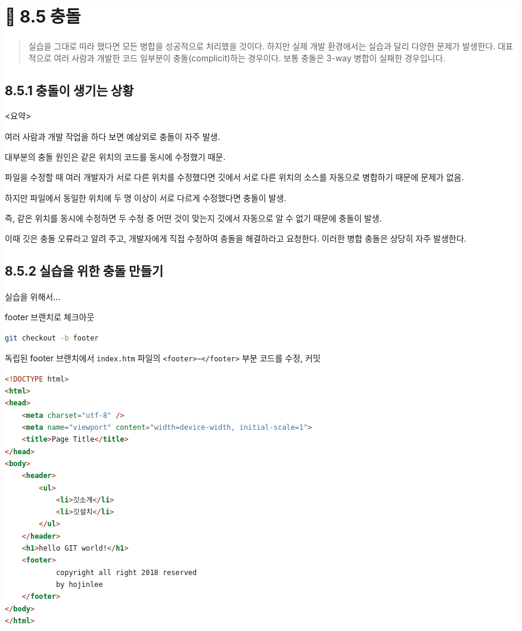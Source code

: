 # 🤯 8.5 충돌

>실습을 그대로 따라 했다면 모든 병합을 성공적으로 처리했을 것이다. 하지만 실제 개발 환경에서는 실습과 달리 다양한 문제가 발생한다.
>대표적으로 여러 사람과 개발한 코드 일부분이 충돌(complicit)하는 경우이다.
>보통 충돌은 3-way 병합이 실패한 경우입니다.

## 8.5.1 충돌이 생기는 상황
<요약>

여러 사람과 개발 작업을 하다 보면 예상외로 충돌이 자주 발생.

대부분의 충돌 원인은 같은 위치의 코드를 동시에 수정했기 때문.

파일을 수정할 때 여러 개발자가 서로 다른 위치를 수정했다면 깃에서 서로 다른 위치의 소스를 자동으로 병합하기 때문에 문제가 없음.

하지만 파일에서 동일한 위치에 두 명 이상이 서로 다르게 수정했다면 충돌이 발생.

즉, 같은 위치를 동시에 수정하면 두 수정 중 어떤 것이 맞는지 깃에서 자동으로 알 수 없기 때문에 충돌이 발생.

이때 깃은 충돌 오류라고 알려 주고, 개발자에게 직접 수정하여 충돌을 해결하라고 요청한다. 이러한 병합 충돌은 상당히 자주 발생한다.

## 8.5.2 실습을 위한 충돌 만들기

실습을 위해서...

footer 브랜치로 체크아웃

```bash
git checkout -b footer
```

독립된 footer 브랜치에서 `index.htm` 파일의 `<footer>~</footer>` 부분 코드를 수정, 커밋

```html
<!DOCTYPE html>
<html>
<head>
    <meta charset="utf-8" />
    <meta name="viewport" content="width=device-width, initial-scale=1">
    <title>Page Title</title>
</head>
<body>
    <header>
        <ul>
            <li>깃소개</li>
            <li>깃설치</li>
        </ul>
    </header>
    <h1>hello GIT world!</h1>
    <footer>
            copyright all right 2018 reserved
            by hojinlee
    </footer>
</body>
</html>
```
